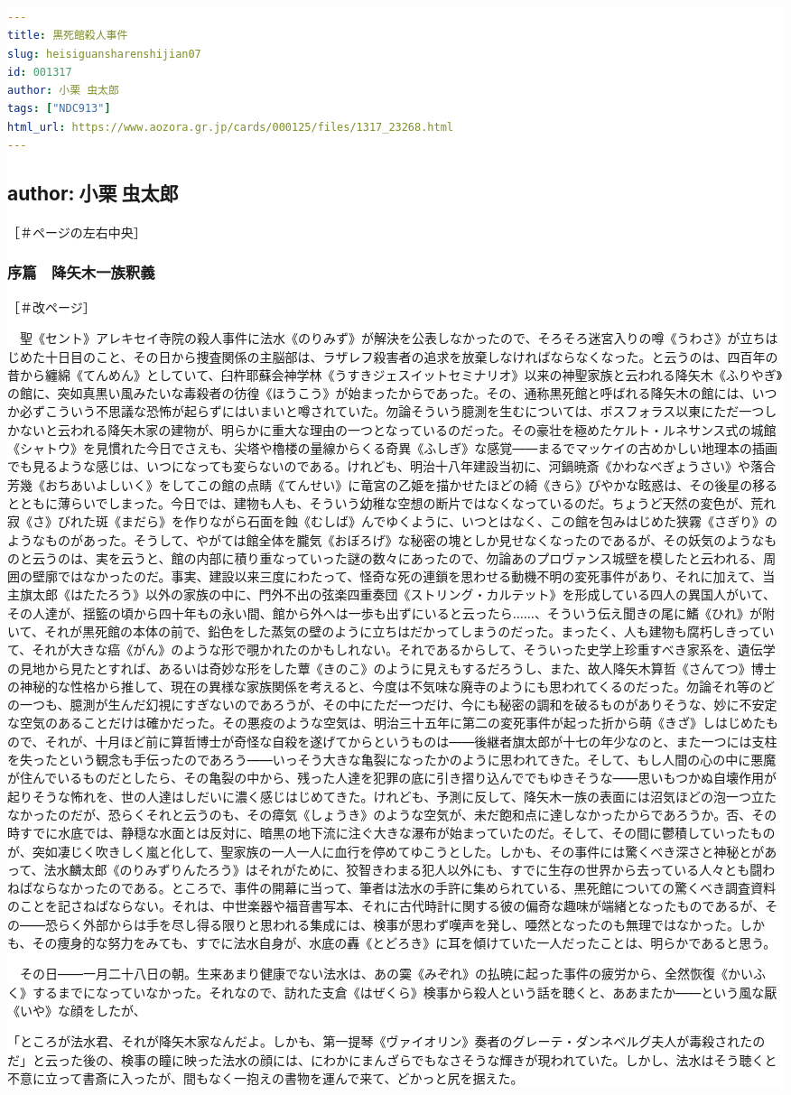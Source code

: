 ```yaml
---
title: 黒死館殺人事件
slug: heisiguansharenshijian07
id: 001317
author: 小栗 虫太郎
tags: ["NDC913"]
html_url: https://www.aozora.gr.jp/cards/000125/files/1317_23268.html
---
```


## author: 小栗 虫太郎

［＃ページの左右中央］





### 序篇　降矢木一族釈義






［＃改ページ］





　聖《セント》アレキセイ寺院の殺人事件に法水《のりみず》が解決を公表しなかったので、そろそろ迷宮入りの噂《うわさ》が立ちはじめた十日目のこと、その日から捜査関係の主脳部は、ラザレフ殺害者の追求を放棄しなければならなくなった。と云うのは、四百年の昔から纏綿《てんめん》としていて、臼杵耶蘇会神学林《うすきジェスイットセミナリオ》以来の神聖家族と云われる降矢木《ふりやぎ》の館に、突如真黒い風みたいな毒殺者の彷徨《ほうこう》が始まったからであった。その、通称黒死館と呼ばれる降矢木の館には、いつか必ずこういう不思議な恐怖が起らずにはいまいと噂されていた。勿論そういう臆測を生むについては、ボスフォラス以東にただ一つしかないと云われる降矢木家の建物が、明らかに重大な理由の一つとなっているのだった。その豪壮を極めたケルト・ルネサンス式の城館《シャトウ》を見慣れた今日でさえも、尖塔や櫓楼の量線からくる奇異《ふしぎ》な感覚――まるでマッケイの古めかしい地理本の插画でも見るような感じは、いつになっても変らないのである。けれども、明治十八年建設当初に、河鍋暁斎《かわなべぎょうさい》や落合芳幾《おちあいよしいく》をしてこの館の点睛《てんせい》に竜宮の乙姫を描かせたほどの綺《きら》びやかな眩惑は、その後星の移るとともに薄らいでしまった。今日では、建物も人も、そういう幼稚な空想の断片ではなくなっているのだ。ちょうど天然の変色が、荒れ寂《さ》びれた斑《まだら》を作りながら石面を蝕《むしば》んでゆくように、いつとはなく、この館を包みはじめた狭霧《さぎり》のようなものがあった。そうして、やがては館全体を朧気《おぼろげ》な秘密の塊としか見せなくなったのであるが、その妖気のようなものと云うのは、実を云うと、館の内部に積り重なっていった謎の数々にあったので、勿論あのプロヴァンス城壁を模したと云われる、周囲の壁廓ではなかったのだ。事実、建設以来三度にわたって、怪奇な死の連鎖を思わせる動機不明の変死事件があり、それに加えて、当主旗太郎《はたたろう》以外の家族の中に、門外不出の弦楽四重奏団《ストリング・カルテット》を形成している四人の異国人がいて、その人達が、揺籃の頃から四十年もの永い間、館から外へは一歩も出ずにいると云ったら……、そういう伝え聞きの尾に鰭《ひれ》が附いて、それが黒死館の本体の前で、鉛色をした蒸気の壁のように立ちはだかってしまうのだった。まったく、人も建物も腐朽しきっていて、それが大きな癌《がん》のような形で覗かれたのかもしれない。それであるからして、そういった史学上珍重すべき家系を、遺伝学の見地から見たとすれば、あるいは奇妙な形をした蕈《きのこ》のように見えもするだろうし、また、故人降矢木算哲《さんてつ》博士の神秘的な性格から推して、現在の異様な家族関係を考えると、今度は不気味な廃寺のようにも思われてくるのだった。勿論それ等のどの一つも、臆測が生んだ幻視にすぎないのであろうが、その中にただ一つだけ、今にも秘密の調和を破るものがありそうな、妙に不安定な空気のあることだけは確かだった。その悪疫のような空気は、明治三十五年に第二の変死事件が起った折から萌《きざ》しはじめたもので、それが、十月ほど前に算哲博士が奇怪な自殺を遂げてからというものは――後継者旗太郎が十七の年少なのと、また一つには支柱を失ったという観念も手伝ったのであろう――いっそう大きな亀裂になったかのように思われてきた。そして、もし人間の心の中に悪魔が住んでいるものだとしたら、その亀裂の中から、残った人達を犯罪の底に引き摺り込んででもゆきそうな――思いもつかぬ自壊作用が起りそうな怖れを、世の人達はしだいに濃く感じはじめてきた。けれども、予測に反して、降矢木一族の表面には沼気ほどの泡一つ立たなかったのだが、恐らくそれと云うのも、その瘴気《しょうき》のような空気が、未だ飽和点に達しなかったからであろうか。否、その時すでに水底では、静穏な水面とは反対に、暗黒の地下流に注ぐ大きな瀑布が始まっていたのだ。そして、その間に鬱積していったものが、突如凄じく吹きしく嵐と化して、聖家族の一人一人に血行を停めてゆこうとした。しかも、その事件には驚くべき深さと神秘とがあって、法水麟太郎《のりみずりんたろう》はそれがために、狡智きわまる犯人以外にも、すでに生存の世界から去っている人々とも闘わねばならなかったのである。ところで、事件の開幕に当って、筆者は法水の手許に集められている、黒死館についての驚くべき調査資料のことを記さねばならない。それは、中世楽器や福音書写本、それに古代時計に関する彼の偏奇な趣味が端緒となったものであるが、その――恐らく外部からは手を尽し得る限りと思われる集成には、検事が思わず嘆声を発し、唖然となったのも無理ではなかった。しかも、その痩身的な努力をみても、すでに法水自身が、水底の轟《とどろき》に耳を傾けていた一人だったことは、明らかであると思う。

　その日――一月二十八日の朝。生来あまり健康でない法水は、あの霙《みぞれ》の払暁に起った事件の疲労から、全然恢復《かいふく》するまでになっていなかった。それなので、訪れた支倉《はぜくら》検事から殺人という話を聴くと、ああまたか――という風な厭《いや》な顔をしたが、

「ところが法水君、それが降矢木家なんだよ。しかも、第一提琴《ヴァイオリン》奏者のグレーテ・ダンネベルグ夫人が毒殺されたのだ」と云った後の、検事の瞳に映った法水の顔には、にわかにまんざらでもなさそうな輝きが現われていた。しかし、法水はそう聴くと不意に立って書斎に入ったが、間もなく一抱えの書物を運んで来て、どかっと尻を据えた。
